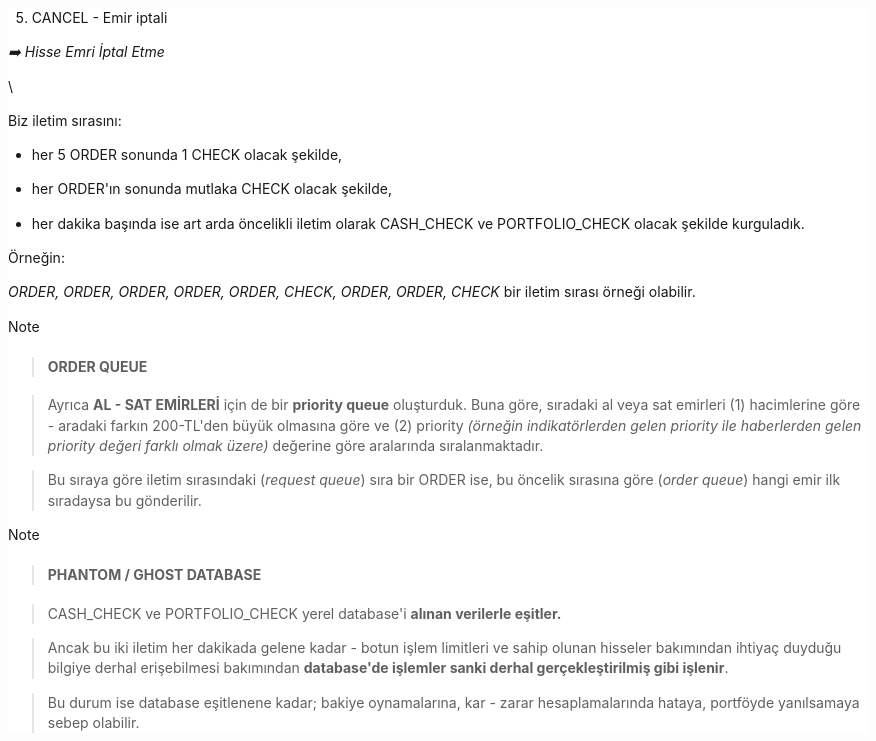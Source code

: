 5. CANCEL - Emir iptali

*➡️ Hisse Emri İptal Etme*

  

\

Biz iletim sırasını:

- her 5 ORDER sonunda 1 CHECK olacak şekilde,

- her ORDER'ın sonunda mutlaka CHECK olacak şekilde,

- her dakika başında ise art arda öncelikli iletim olarak CASH_CHECK ve PORTFOLIO_CHECK olacak şekilde kurguladık.

  

Örneğin:

  

*ORDER, ORDER, ORDER, ORDER, ORDER, CHECK, ORDER, ORDER, CHECK* bir iletim sırası örneği olabilir.

  

> [!NOTE]

>  #### ORDER QUEUE

> Ayrıca **AL - SAT EMİRLERİ** için de bir **priority queue** oluşturduk. Buna göre, sıradaki al veya sat emirleri (1) hacimlerine göre - aradaki farkın 200-TL'den büyük olmasına göre ve (2) priority *(örneğin indikatörlerden gelen priority ile haberlerden gelen priority değeri farklı olmak üzere)* değerine göre aralarında sıralanmaktadır.

>

>

> Bu sıraya göre iletim sırasındaki (*request queue*) sıra bir ORDER ise, bu öncelik sırasına göre (*order queue*) hangi emir ilk sıradaysa bu gönderilir.

  

> [!NOTE]

>  #### PHANTOM / GHOST DATABASE

> CASH_CHECK ve PORTFOLIO_CHECK yerel database'i **alınan verilerle eşitler.**

>

>

> Ancak bu iki iletim her dakikada gelene kadar - botun işlem limitleri ve sahip olunan hisseler bakımından ihtiyaç duyduğu bilgiye derhal erişebilmesi bakımından **database'de işlemler sanki derhal gerçekleştirilmiş gibi işlenir**.

>

>

> Bu durum ise database eşitlenene kadar; bakiye oynamalarına, kar - zarar hesaplamalarında hataya, portföyde yanılsamaya sebep olabilir.
